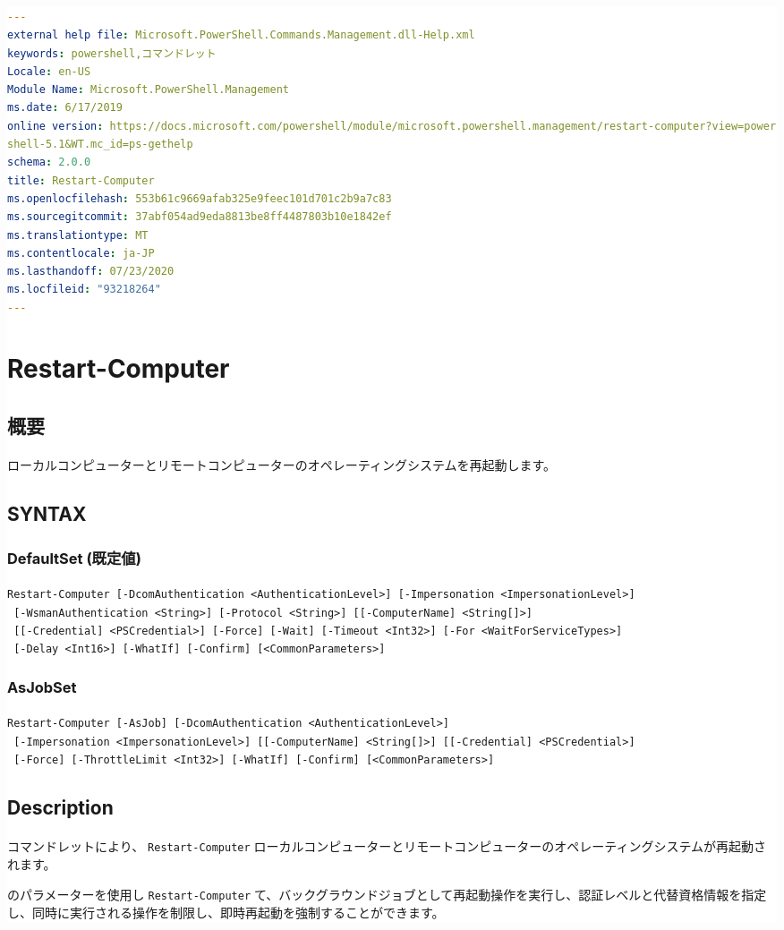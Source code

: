 ```yaml
---
external help file: Microsoft.PowerShell.Commands.Management.dll-Help.xml
keywords: powershell,コマンドレット
Locale: en-US
Module Name: Microsoft.PowerShell.Management
ms.date: 6/17/2019
online version: https://docs.microsoft.com/powershell/module/microsoft.powershell.management/restart-computer?view=powershell-5.1&WT.mc_id=ps-gethelp
schema: 2.0.0
title: Restart-Computer
ms.openlocfilehash: 553b61c9669afab325e9feec101d701c2b9a7c83
ms.sourcegitcommit: 37abf054ad9eda8813be8ff4487803b10e1842ef
ms.translationtype: MT
ms.contentlocale: ja-JP
ms.lasthandoff: 07/23/2020
ms.locfileid: "93218264"
---
```

# Restart-Computer

## 概要
ローカルコンピューターとリモートコンピューターのオペレーティングシステムを再起動します。

## SYNTAX

### DefaultSet (既定値)

```
Restart-Computer [-DcomAuthentication <AuthenticationLevel>] [-Impersonation <ImpersonationLevel>]
 [-WsmanAuthentication <String>] [-Protocol <String>] [[-ComputerName] <String[]>]
 [[-Credential] <PSCredential>] [-Force] [-Wait] [-Timeout <Int32>] [-For <WaitForServiceTypes>]
 [-Delay <Int16>] [-WhatIf] [-Confirm] [<CommonParameters>]
```

### AsJobSet

```
Restart-Computer [-AsJob] [-DcomAuthentication <AuthenticationLevel>]
 [-Impersonation <ImpersonationLevel>] [[-ComputerName] <String[]>] [[-Credential] <PSCredential>]
 [-Force] [-ThrottleLimit <Int32>] [-WhatIf] [-Confirm] [<CommonParameters>]
```

## Description

コマンドレットにより、 `Restart-Computer` ローカルコンピューターとリモートコンピューターのオペレーティングシステムが再起動されます。

のパラメーターを使用し `Restart-Computer` て、バックグラウンドジョブとして再起動操作を実行し、認証レベルと代替資格情報を指定し、同時に実行される操作を制限し、即時再起動を強制することができます。

